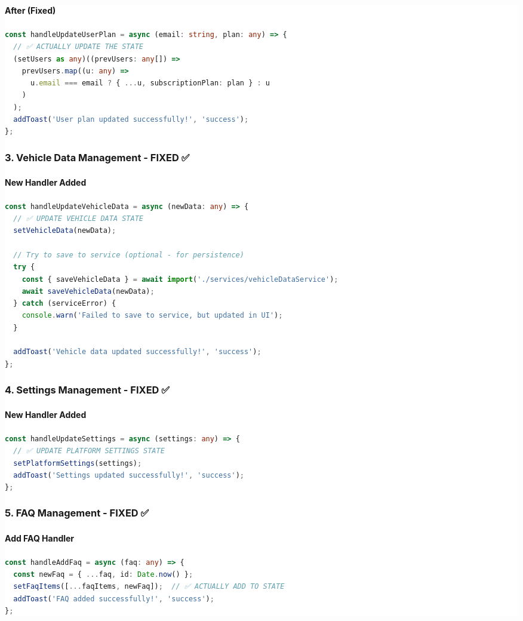 #### **After (Fixed)**
```typescript
const handleUpdateUserPlan = async (email: string, plan: any) => {
  // ✅ ACTUALLY UPDATE THE STATE
  (setUsers as any)((prevUsers: any[]) =>
    prevUsers.map((u: any) =>
      u.email === email ? { ...u, subscriptionPlan: plan } : u
    )
  );
  addToast('User plan updated successfully!', 'success');
};
```

### **3. Vehicle Data Management - FIXED ✅**

#### **New Handler Added**
```typescript
const handleUpdateVehicleData = async (newData: any) => {
  // ✅ UPDATE VEHICLE DATA STATE
  setVehicleData(newData);
  
  // Try to save to service (optional - for persistence)
  try {
    const { saveVehicleData } = await import('./services/vehicleDataService');
    await saveVehicleData(newData);
  } catch (serviceError) {
    console.warn('Failed to save to service, but updated in UI');
  }
  
  addToast('Vehicle data updated successfully!', 'success');
};
```

### **4. Settings Management - FIXED ✅**

#### **New Handler Added**
```typescript
const handleUpdateSettings = async (settings: any) => {
  // ✅ UPDATE PLATFORM SETTINGS STATE
  setPlatformSettings(settings);
  addToast('Settings updated successfully!', 'success');
};
```

### **5. FAQ Management - FIXED ✅**

#### **Add FAQ Handler**
```typescript
const handleAddFaq = async (faq: any) => {
  const newFaq = { ...faq, id: Date.now() };
  setFaqItems([...faqItems, newFaq]);  // ✅ ACTUALLY ADD TO STATE
  addToast('FAQ added successfully!', 'success');
};
```
